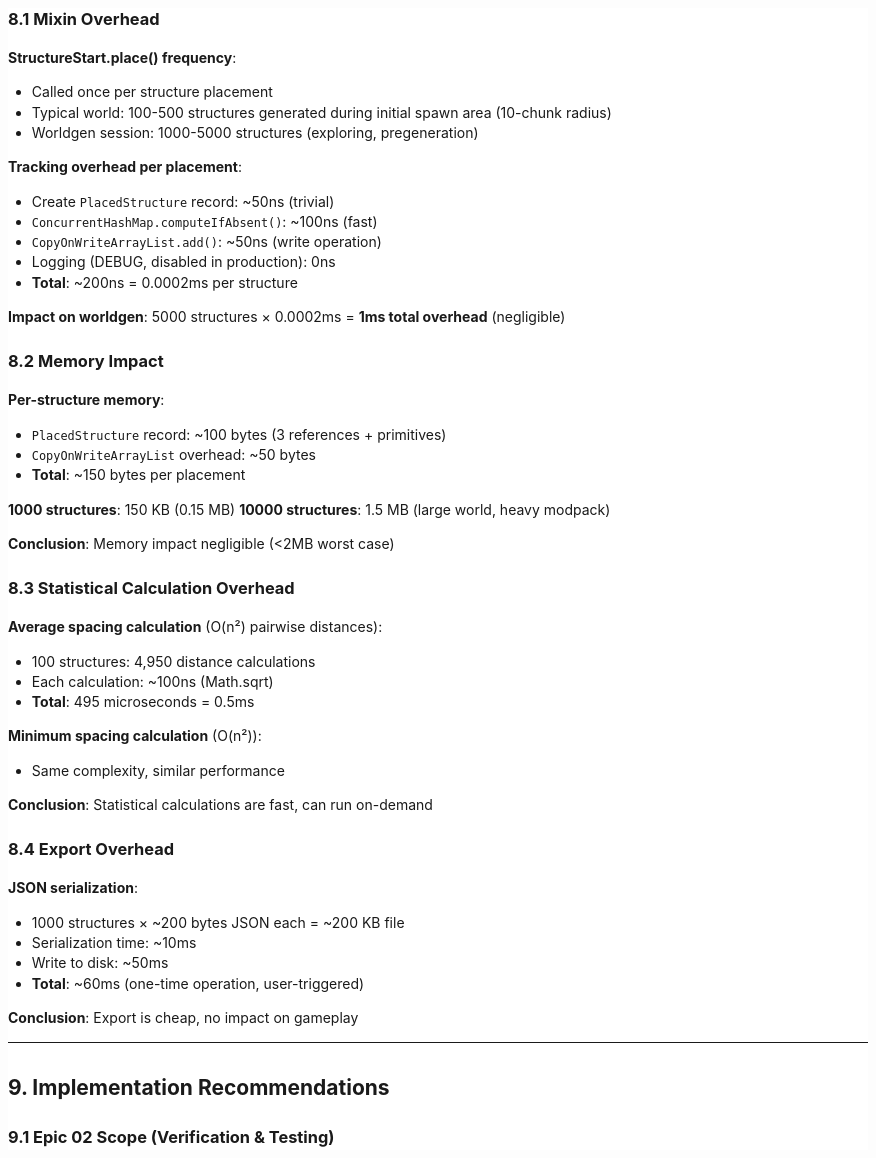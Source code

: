 ### 8.1 Mixin Overhead

**StructureStart.place() frequency**:
- Called once per structure placement
- Typical world: 100-500 structures generated during initial spawn area (10-chunk radius)
- Worldgen session: 1000-5000 structures (exploring, pregeneration)

**Tracking overhead per placement**:
- Create `PlacedStructure` record: ~50ns (trivial)
- `ConcurrentHashMap.computeIfAbsent()`: ~100ns (fast)
- `CopyOnWriteArrayList.add()`: ~50ns (write operation)
- Logging (DEBUG, disabled in production): 0ns
- **Total**: ~200ns = 0.0002ms per structure

**Impact on worldgen**: 5000 structures × 0.0002ms = **1ms total overhead** (negligible)

### 8.2 Memory Impact

**Per-structure memory**:
- `PlacedStructure` record: ~100 bytes (3 references + primitives)
- `CopyOnWriteArrayList` overhead: ~50 bytes
- **Total**: ~150 bytes per placement

**1000 structures**: 150 KB (0.15 MB)
**10000 structures**: 1.5 MB (large world, heavy modpack)

**Conclusion**: Memory impact negligible (<2MB worst case)

### 8.3 Statistical Calculation Overhead

**Average spacing calculation** (O(n²) pairwise distances):
- 100 structures: 4,950 distance calculations
- Each calculation: ~100ns (Math.sqrt)
- **Total**: 495 microseconds = 0.5ms

**Minimum spacing calculation** (O(n²)):
- Same complexity, similar performance

**Conclusion**: Statistical calculations are fast, can run on-demand

### 8.4 Export Overhead

**JSON serialization**:
- 1000 structures × ~200 bytes JSON each = ~200 KB file
- Serialization time: ~10ms
- Write to disk: ~50ms
- **Total**: ~60ms (one-time operation, user-triggered)

**Conclusion**: Export is cheap, no impact on gameplay

---

## 9. Implementation Recommendations

### 9.1 Epic 02 Scope (Verification & Testing)
